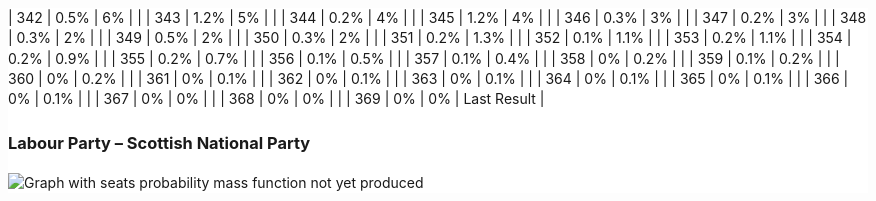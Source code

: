 | 342 | 0.5% | 6% |  |
| 343 | 1.2% | 5% |  |
| 344 | 0.2% | 4% |  |
| 345 | 1.2% | 4% |  |
| 346 | 0.3% | 3% |  |
| 347 | 0.2% | 3% |  |
| 348 | 0.3% | 2% |  |
| 349 | 0.5% | 2% |  |
| 350 | 0.3% | 2% |  |
| 351 | 0.2% | 1.3% |  |
| 352 | 0.1% | 1.1% |  |
| 353 | 0.2% | 1.1% |  |
| 354 | 0.2% | 0.9% |  |
| 355 | 0.2% | 0.7% |  |
| 356 | 0.1% | 0.5% |  |
| 357 | 0.1% | 0.4% |  |
| 358 | 0% | 0.2% |  |
| 359 | 0.1% | 0.2% |  |
| 360 | 0% | 0.2% |  |
| 361 | 0% | 0.1% |  |
| 362 | 0% | 0.1% |  |
| 363 | 0% | 0.1% |  |
| 364 | 0% | 0.1% |  |
| 365 | 0% | 0.1% |  |
| 366 | 0% | 0.1% |  |
| 367 | 0% | 0% |  |
| 368 | 0% | 0% |  |
| 369 | 0% | 0% | Last Result |

### Labour Party – Scottish National Party

![Graph with seats probability mass function not yet produced](2020-09-21-Kantar-coalitions-seats-pmf-lab–snp.png "Seats Probability Mass Function")

